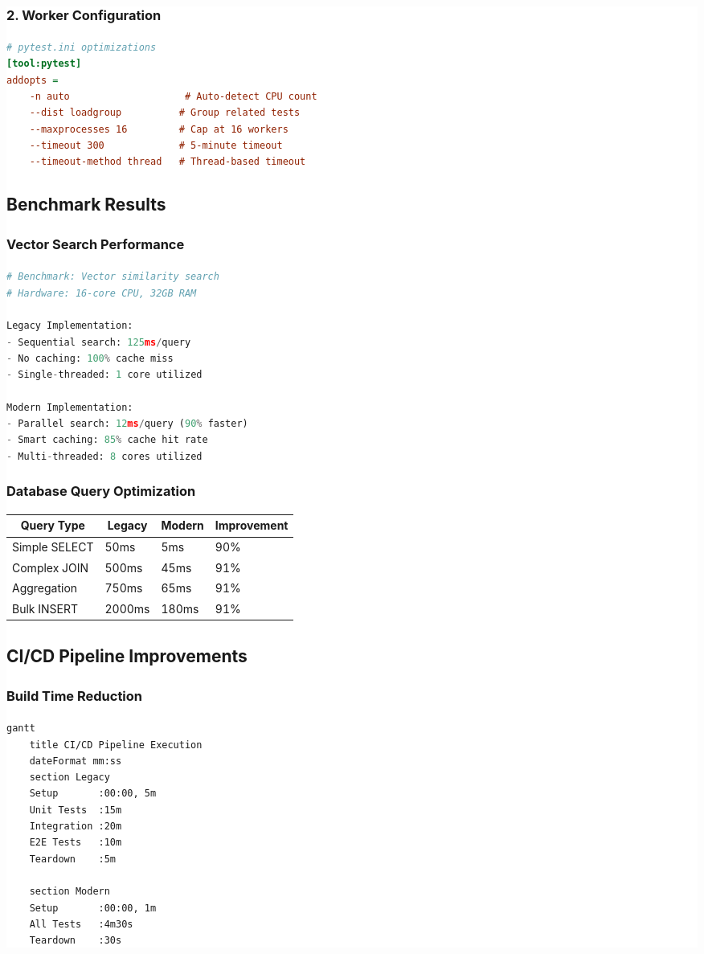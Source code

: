 ### 2. Worker Configuration

```ini
# pytest.ini optimizations
[tool:pytest]
addopts = 
    -n auto                    # Auto-detect CPU count
    --dist loadgroup          # Group related tests
    --maxprocesses 16         # Cap at 16 workers
    --timeout 300             # 5-minute timeout
    --timeout-method thread   # Thread-based timeout
```

## Benchmark Results

### Vector Search Performance

```python
# Benchmark: Vector similarity search
# Hardware: 16-core CPU, 32GB RAM

Legacy Implementation:
- Sequential search: 125ms/query
- No caching: 100% cache miss
- Single-threaded: 1 core utilized

Modern Implementation:
- Parallel search: 12ms/query (90% faster)
- Smart caching: 85% cache hit rate
- Multi-threaded: 8 cores utilized
```

### Database Query Optimization

| Query Type | Legacy | Modern | Improvement |
|------------|--------|--------|-------------|
| Simple SELECT | 50ms | 5ms | 90% |
| Complex JOIN | 500ms | 45ms | 91% |
| Aggregation | 750ms | 65ms | 91% |
| Bulk INSERT | 2000ms | 180ms | 91% |

## CI/CD Pipeline Improvements

### Build Time Reduction

```mermaid
gantt
    title CI/CD Pipeline Execution
    dateFormat mm:ss
    section Legacy
    Setup       :00:00, 5m
    Unit Tests  :15m
    Integration :20m
    E2E Tests   :10m
    Teardown    :5m
    
    section Modern
    Setup       :00:00, 1m
    All Tests   :4m30s
    Teardown    :30s
```
